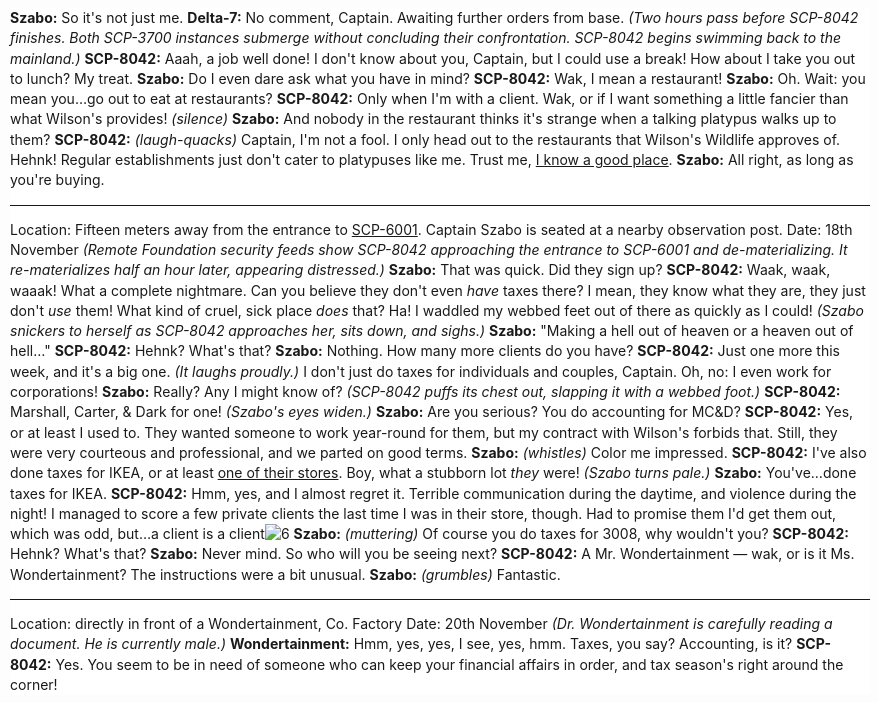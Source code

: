 **Szabo:** So it's not just me.
**Delta-7:** No comment, Captain. Awaiting further orders from base.
_(Two hours pass before SCP-8042 finishes. Both SCP-3700 instances submerge without concluding their confrontation. SCP-8042 begins swimming back to the mainland.)_
**SCP-8042:** Aaah, a job well done! I don't know about you, Captain, but I could use a break! How about I take you out to lunch? My treat.
**Szabo:** Do I even dare ask what you have in mind?
**SCP-8042:** Wak, I mean a restaurant!
**Szabo:** Oh. Wait: you mean you…go out to eat at restaurants?
**SCP-8042:** Only when I'm with a client. Wak, or if I want something a little fancier than what Wilson's provides!
_(silence)_
**Szabo:** And nobody in the restaurant thinks it's strange when a talking platypus walks up to them?
**SCP-8042:** _(laugh-quacks)_ Captain, I'm not a fool. I only head out to the restaurants that Wilson's Wildlife approves of. Hehnk! Regular establishments just don't cater to platypuses like me. Trust me, [I know a good place](https://scp-wiki.wikidot.com/ambrose-restaurant-hub).
**Szabo:** All right, as long as you're buying.
* * *
Location: Fifteen meters away from the entrance to [SCP-6001](https://scp-wiki.wikidot.com/scp-6001). Captain Szabo is seated at a nearby observation post.
Date: 18th November
_(Remote Foundation security feeds show SCP-8042 approaching the entrance to SCP-6001 and de-materializing. It re-materializes half an hour later, appearing distressed.)_
**Szabo:** That was quick. Did they sign up?
**SCP-8042:** Waak, waak, waaak! What a complete nightmare. Can you believe they don't even _have_ taxes there? I mean, they know what they are, they just don't _use_ them! What kind of cruel, sick place _does_ that? Ha! I waddled my webbed feet out of there as quickly as I could!
_(Szabo snickers to herself as SCP-8042 approaches her, sits down, and sighs.)_
**Szabo:** "Making a hell out of heaven or a heaven out of hell…"
**SCP-8042:** Hehnk? What's that?
**Szabo:** Nothing. How many more clients do you have?
**SCP-8042:** Just one more this week, and it's a big one. _(It laughs proudly.)_ I don't just do taxes for individuals and couples, Captain. Oh, no: I even work for corporations!
**Szabo:** Really? Any I might know of?
_(SCP-8042 puffs its chest out, slapping it with a webbed foot.)_
**SCP-8042:** Marshall, Carter, & Dark for one!
_(Szabo's eyes widen.)_
**Szabo:** Are you serious? You do accounting for MC&D?
**SCP-8042:** Yes, or at least I used to. They wanted someone to work year-round for them, but my contract with Wilson's forbids that. Still, they were very courteous and professional, and we parted on good terms.
**Szabo:** _(whistles)_ Color me impressed.
**SCP-8042:** I've also done taxes for IKEA, or at least [one of their stores](https://scp-wiki.wikidot.com/scp-3008). Boy, what a stubborn lot _they_ were!
_(Szabo turns pale.)_
**Szabo:** You've…done taxes for IKEA.
**SCP-8042:** Hmm, yes, and I almost regret it. Terrible communication during the daytime, and violence during the night! I managed to score a few private clients the last time I was in their store, though. Had to promise them I'd get them out, which was odd, but…a client is a client![6](javascript:;)
**Szabo:** _(muttering)_ Of course you do taxes for 3008, why wouldn't you?
**SCP-8042:** Hehnk? What's that?
**Szabo:** Never mind. So who will you be seeing next?
**SCP-8042:** A Mr. Wondertainment — wak, or is it Ms. Wondertainment? The instructions were a bit unusual.
**Szabo:** _(grumbles)_ Fantastic.
* * *
Location: directly in front of a Wondertainment, Co. Factory
Date: 20th November
_(Dr. Wondertainment is carefully reading a document. He is currently male.)_
**Wondertainment:** Hmm, yes, yes, I see, yes, hmm. Taxes, you say? Accounting, is it?
**SCP-8042:** Yes. You seem to be in need of someone who can keep your financial affairs in order, and tax season's right around the corner!